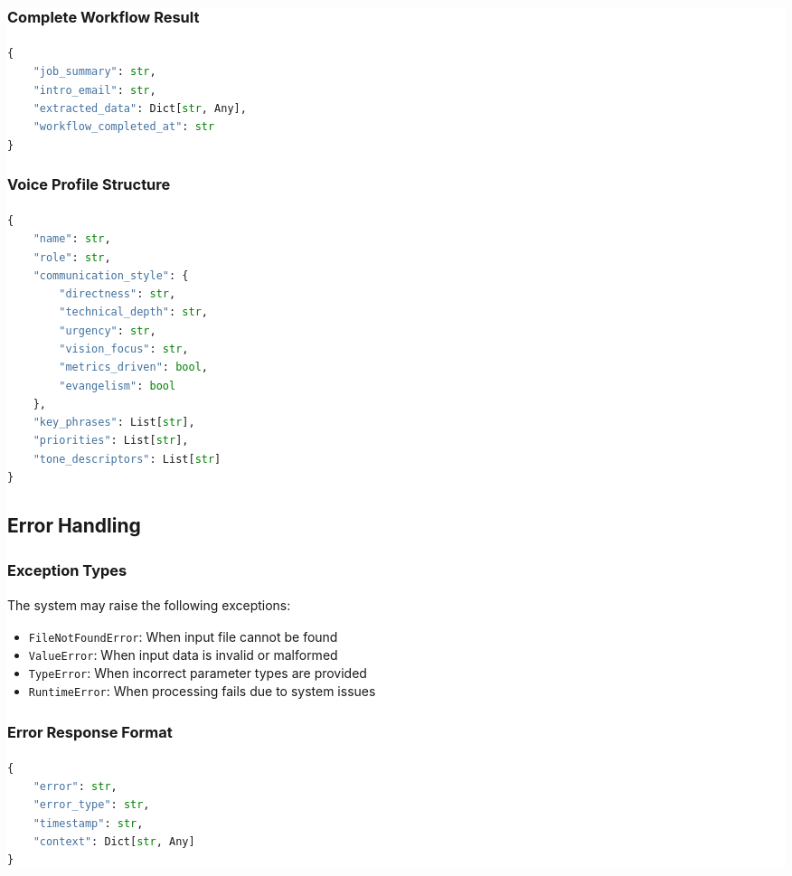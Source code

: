 ### Complete Workflow Result

```python
{
    "job_summary": str,
    "intro_email": str,
    "extracted_data": Dict[str, Any],
    "workflow_completed_at": str
}
```

### Voice Profile Structure

```python
{
    "name": str,
    "role": str,
    "communication_style": {
        "directness": str,
        "technical_depth": str,
        "urgency": str,
        "vision_focus": str,
        "metrics_driven": bool,
        "evangelism": bool
    },
    "key_phrases": List[str],
    "priorities": List[str],
    "tone_descriptors": List[str]
}
```

## Error Handling

### Exception Types

The system may raise the following exceptions:

- `FileNotFoundError`: When input file cannot be found
- `ValueError`: When input data is invalid or malformed
- `TypeError`: When incorrect parameter types are provided
- `RuntimeError`: When processing fails due to system issues

### Error Response Format

```python
{
    "error": str,
    "error_type": str,
    "timestamp": str,
    "context": Dict[str, Any]
}
```
